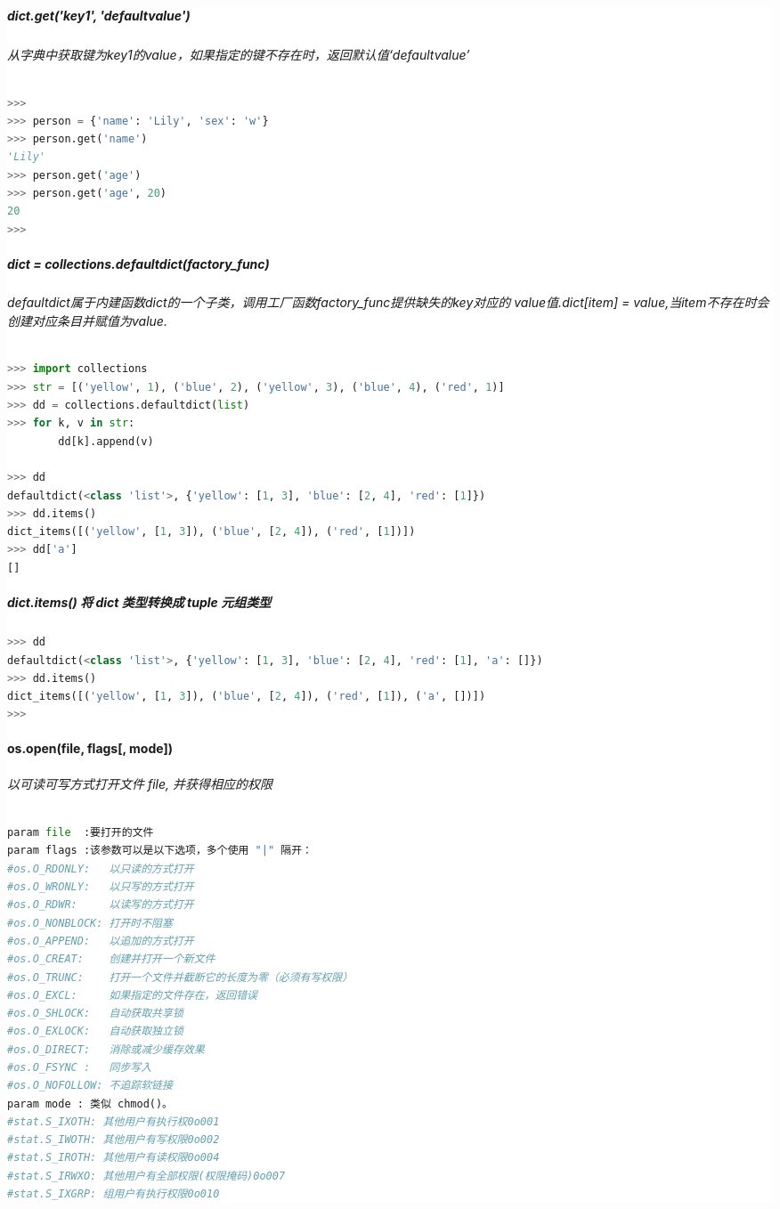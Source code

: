 
##### dict.get('key1', 'defaultvalue') 
###### 从字典中获取键为key1的value，如果指定的键不存在时，返回默认值‘defaultvalue’
```python
>>> 
>>> person = {'name': 'Lily', 'sex': 'w'}
>>> person.get('name')
'Lily'
>>> person.get('age')
>>> person.get('age', 20)
20
>>> 
```

##### dict = collections.defaultdict(factory_func)
###### defaultdict属于内建函数dict的一个子类，调用工厂函数factory_func提供缺失的key对应的 value值.dict[item] = value,当item不存在时会创建对应条目并赋值为value.
```python
>>> import collections
>>> str = [('yellow', 1), ('blue', 2), ('yellow', 3), ('blue', 4), ('red', 1)]
>>> dd = collections.defaultdict(list)
>>> for k, v in str:
        dd[k].append(v)
    
>>> dd
defaultdict(<class 'list'>, {'yellow': [1, 3], 'blue': [2, 4], 'red': [1]})
>>> dd.items()
dict_items([('yellow', [1, 3]), ('blue', [2, 4]), ('red', [1])])
>>> dd['a']
[]
```

##### dict.items() 将 dict 类型转换成 tuple 元组类型
```python
>>> dd
defaultdict(<class 'list'>, {'yellow': [1, 3], 'blue': [2, 4], 'red': [1], 'a': []})
>>> dd.items()
dict_items([('yellow', [1, 3]), ('blue', [2, 4]), ('red', [1]), ('a', [])])
>>> 
```

#### os.open(file, flags[, mode])
###### 以可读可写方式打开文件 file, 并获得相应的权限
```python
param file  :要打开的文件
param flags :该参数可以是以下选项，多个使用 "|" 隔开：
#os.O_RDONLY:   以只读的方式打开
#os.O_WRONLY:   以只写的方式打开
#os.O_RDWR:     以读写的方式打开
#os.O_NONBLOCK: 打开时不阻塞
#os.O_APPEND:   以追加的方式打开
#os.O_CREAT:    创建并打开一个新文件
#os.O_TRUNC:    打开一个文件并截断它的长度为零（必须有写权限）
#os.O_EXCL:     如果指定的文件存在，返回错误
#os.O_SHLOCK:   自动获取共享锁
#os.O_EXLOCK:   自动获取独立锁
#os.O_DIRECT:   消除或减少缓存效果
#os.O_FSYNC :   同步写入
#os.O_NOFOLLOW: 不追踪软链接
param mode : 类似 chmod()。
#stat.S_IXOTH: 其他用户有执行权0o001
#stat.S_IWOTH: 其他用户有写权限0o002
#stat.S_IROTH: 其他用户有读权限0o004
#stat.S_IRWXO: 其他用户有全部权限(权限掩码)0o007
#stat.S_IXGRP: 组用户有执行权限0o010
```